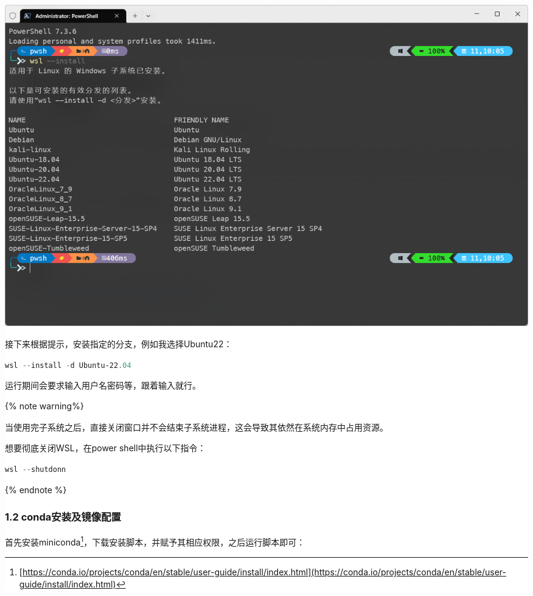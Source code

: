 ![wsl分支](/images/posts/trim_goal/wsl分支.png)



接下来根据提示，安装指定的分支，例如我选择Ubuntu22：

```powershell
wsl --install -d Ubuntu-22.04
```

运行期间会要求输入用户名密码等，跟着输入就行。



{% note warning%}

当使用完子系统之后，直接关闭窗口并不会结束子系统进程，这会导致其依然在系统内存中占用资源。

想要彻底关闭WSL，在power shell中执行以下指令：

```powershell
wsl --shutdonn
```

{% endnote %}



### 1.2 conda安装及镜像配置

首先安装miniconda[^2]，下载安装脚本，并赋予其相应权限，之后运行脚本即可：


[^1]: [https://learn.microsoft.com/en-us/windows/wsl/install](https://learn.microsoft.com/en-us/windows/wsl/install)
[^2]: [https://conda.io/projects/conda/en/stable/user-guide/install/index.html](https://conda.io/projects/conda/en/stable/user-guide/install/index.html)
[^3]: [https://mirrors.tuna.tsinghua.edu.cn/help/anaconda/](https://mirrors.tuna.tsinghua.edu.cn/help/anaconda/)
[^4]: [https://github.com/s-andrews/FastQC](https://github.com/s-andrews/FastQC)
[^5]: [https://multiqc.info/](https://multiqc.info/)
[^6]: [https://github.com/FelixKrueger/TrimGalore](https://github.com/FelixKrueger/TrimGalore)
[^7]: [https://github.com/OpenGene/fastp](https://github.com/OpenGene/fastp)
[^8]: [https://github.com/samtools/samtools/blob/develop/INSTALL](https://github.com/samtools/samtools/blob/develop/INSTALL)
[^9]: [samtools的安装和使用](https://www.jianshu.com/p/6b7a442d293f)
[^11]: [基因组质量评估:(五)mapping法：2.samtools计算mapping rate](https://zhuanlan.zhihu.com/p/545367874)
[^12]: [P25 25.RPKM FPKM and TPM Clearly Explained](https://www.bilibili.com/video/BV1yS4y1Z721/?p=25)
[^13]: [文件格式01：GTF与GFF文件](https://zhuanlan.zhihu.com/p/283198445)